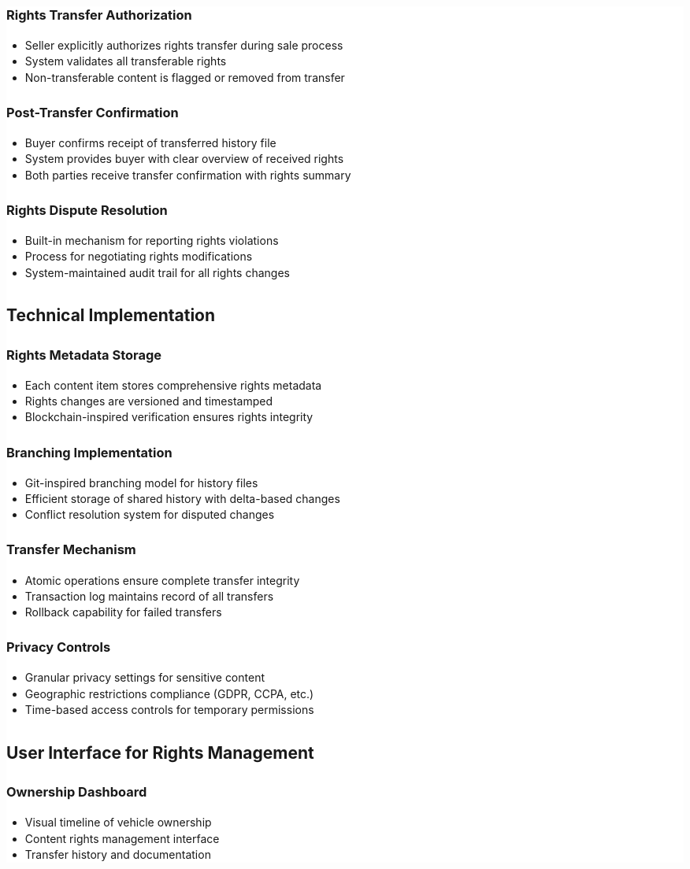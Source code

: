### Rights Transfer Authorization

- Seller explicitly authorizes rights transfer during sale process
- System validates all transferable rights
- Non-transferable content is flagged or removed from transfer

### Post-Transfer Confirmation

- Buyer confirms receipt of transferred history file
- System provides buyer with clear overview of received rights
- Both parties receive transfer confirmation with rights summary

### Rights Dispute Resolution

- Built-in mechanism for reporting rights violations
- Process for negotiating rights modifications
- System-maintained audit trail for all rights changes

## Technical Implementation

### Rights Metadata Storage

- Each content item stores comprehensive rights metadata
- Rights changes are versioned and timestamped
- Blockchain-inspired verification ensures rights integrity

### Branching Implementation

- Git-inspired branching model for history files
- Efficient storage of shared history with delta-based changes
- Conflict resolution system for disputed changes

### Transfer Mechanism

- Atomic operations ensure complete transfer integrity
- Transaction log maintains record of all transfers
- Rollback capability for failed transfers

### Privacy Controls

- Granular privacy settings for sensitive content
- Geographic restrictions compliance (GDPR, CCPA, etc.)
- Time-based access controls for temporary permissions

## User Interface for Rights Management

### Ownership Dashboard

- Visual timeline of vehicle ownership
- Content rights management interface
- Transfer history and documentation
